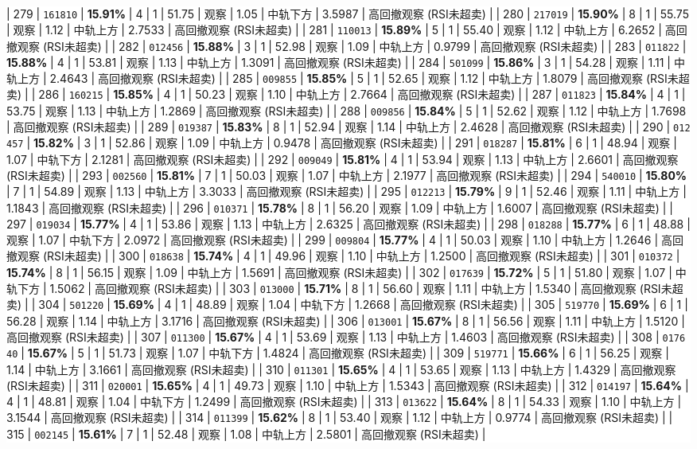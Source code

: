 | 279 | `161810` | **15.91%** | 4 | 1 | 51.75 | 观察 | 1.05 | 中轨下方 | 3.5987 | 高回撤观察 (RSI未超卖) |
| 280 | `217019` | **15.90%** | 8 | 1 | 55.75 | 观察 | 1.12 | 中轨上方 | 2.7533 | 高回撤观察 (RSI未超卖) |
| 281 | `110013` | **15.89%** | 5 | 1 | 55.40 | 观察 | 1.12 | 中轨上方 | 6.2652 | 高回撤观察 (RSI未超卖) |
| 282 | `012456` | **15.88%** | 3 | 1 | 52.98 | 观察 | 1.09 | 中轨上方 | 0.9799 | 高回撤观察 (RSI未超卖) |
| 283 | `011822` | **15.88%** | 4 | 1 | 53.81 | 观察 | 1.13 | 中轨上方 | 1.3091 | 高回撤观察 (RSI未超卖) |
| 284 | `501099` | **15.86%** | 3 | 1 | 54.28 | 观察 | 1.11 | 中轨上方 | 2.4643 | 高回撤观察 (RSI未超卖) |
| 285 | `009855` | **15.85%** | 5 | 1 | 52.65 | 观察 | 1.12 | 中轨上方 | 1.8079 | 高回撤观察 (RSI未超卖) |
| 286 | `160215` | **15.85%** | 4 | 1 | 50.23 | 观察 | 1.10 | 中轨上方 | 2.7664 | 高回撤观察 (RSI未超卖) |
| 287 | `011823` | **15.84%** | 4 | 1 | 53.75 | 观察 | 1.13 | 中轨上方 | 1.2869 | 高回撤观察 (RSI未超卖) |
| 288 | `009856` | **15.84%** | 5 | 1 | 52.62 | 观察 | 1.12 | 中轨上方 | 1.7698 | 高回撤观察 (RSI未超卖) |
| 289 | `019387` | **15.83%** | 8 | 1 | 52.94 | 观察 | 1.14 | 中轨上方 | 2.4628 | 高回撤观察 (RSI未超卖) |
| 290 | `012457` | **15.82%** | 3 | 1 | 52.86 | 观察 | 1.09 | 中轨上方 | 0.9478 | 高回撤观察 (RSI未超卖) |
| 291 | `018287` | **15.81%** | 6 | 1 | 48.94 | 观察 | 1.07 | 中轨下方 | 2.1281 | 高回撤观察 (RSI未超卖) |
| 292 | `009049` | **15.81%** | 4 | 1 | 53.94 | 观察 | 1.13 | 中轨上方 | 2.6601 | 高回撤观察 (RSI未超卖) |
| 293 | `002560` | **15.81%** | 7 | 1 | 50.03 | 观察 | 1.07 | 中轨上方 | 2.1977 | 高回撤观察 (RSI未超卖) |
| 294 | `540010` | **15.80%** | 7 | 1 | 54.89 | 观察 | 1.13 | 中轨上方 | 3.3033 | 高回撤观察 (RSI未超卖) |
| 295 | `012213` | **15.79%** | 9 | 1 | 52.46 | 观察 | 1.11 | 中轨上方 | 1.1843 | 高回撤观察 (RSI未超卖) |
| 296 | `010371` | **15.78%** | 8 | 1 | 56.20 | 观察 | 1.09 | 中轨上方 | 1.6007 | 高回撤观察 (RSI未超卖) |
| 297 | `019034` | **15.77%** | 4 | 1 | 53.86 | 观察 | 1.13 | 中轨上方 | 2.6325 | 高回撤观察 (RSI未超卖) |
| 298 | `018288` | **15.77%** | 6 | 1 | 48.88 | 观察 | 1.07 | 中轨下方 | 2.0972 | 高回撤观察 (RSI未超卖) |
| 299 | `009804` | **15.77%** | 4 | 1 | 50.03 | 观察 | 1.10 | 中轨上方 | 1.2646 | 高回撤观察 (RSI未超卖) |
| 300 | `018638` | **15.74%** | 4 | 1 | 49.96 | 观察 | 1.10 | 中轨上方 | 1.2500 | 高回撤观察 (RSI未超卖) |
| 301 | `010372` | **15.74%** | 8 | 1 | 56.15 | 观察 | 1.09 | 中轨上方 | 1.5691 | 高回撤观察 (RSI未超卖) |
| 302 | `017639` | **15.72%** | 5 | 1 | 51.80 | 观察 | 1.07 | 中轨下方 | 1.5062 | 高回撤观察 (RSI未超卖) |
| 303 | `013000` | **15.71%** | 8 | 1 | 56.60 | 观察 | 1.11 | 中轨上方 | 1.5340 | 高回撤观察 (RSI未超卖) |
| 304 | `501220` | **15.69%** | 4 | 1 | 48.89 | 观察 | 1.04 | 中轨下方 | 1.2668 | 高回撤观察 (RSI未超卖) |
| 305 | `519770` | **15.69%** | 6 | 1 | 56.28 | 观察 | 1.14 | 中轨上方 | 3.1716 | 高回撤观察 (RSI未超卖) |
| 306 | `013001` | **15.67%** | 8 | 1 | 56.56 | 观察 | 1.11 | 中轨上方 | 1.5120 | 高回撤观察 (RSI未超卖) |
| 307 | `011300` | **15.67%** | 4 | 1 | 53.69 | 观察 | 1.13 | 中轨上方 | 1.4603 | 高回撤观察 (RSI未超卖) |
| 308 | `017640` | **15.67%** | 5 | 1 | 51.73 | 观察 | 1.07 | 中轨下方 | 1.4824 | 高回撤观察 (RSI未超卖) |
| 309 | `519771` | **15.66%** | 6 | 1 | 56.25 | 观察 | 1.14 | 中轨上方 | 3.1661 | 高回撤观察 (RSI未超卖) |
| 310 | `011301` | **15.65%** | 4 | 1 | 53.65 | 观察 | 1.13 | 中轨上方 | 1.4329 | 高回撤观察 (RSI未超卖) |
| 311 | `020001` | **15.65%** | 4 | 1 | 49.73 | 观察 | 1.10 | 中轨上方 | 1.5343 | 高回撤观察 (RSI未超卖) |
| 312 | `014197` | **15.64%** | 4 | 1 | 48.81 | 观察 | 1.04 | 中轨下方 | 1.2499 | 高回撤观察 (RSI未超卖) |
| 313 | `013622` | **15.64%** | 8 | 1 | 54.33 | 观察 | 1.10 | 中轨上方 | 3.1544 | 高回撤观察 (RSI未超卖) |
| 314 | `011399` | **15.62%** | 8 | 1 | 53.40 | 观察 | 1.12 | 中轨上方 | 0.9774 | 高回撤观察 (RSI未超卖) |
| 315 | `002145` | **15.61%** | 7 | 1 | 52.48 | 观察 | 1.08 | 中轨上方 | 2.5801 | 高回撤观察 (RSI未超卖) |
